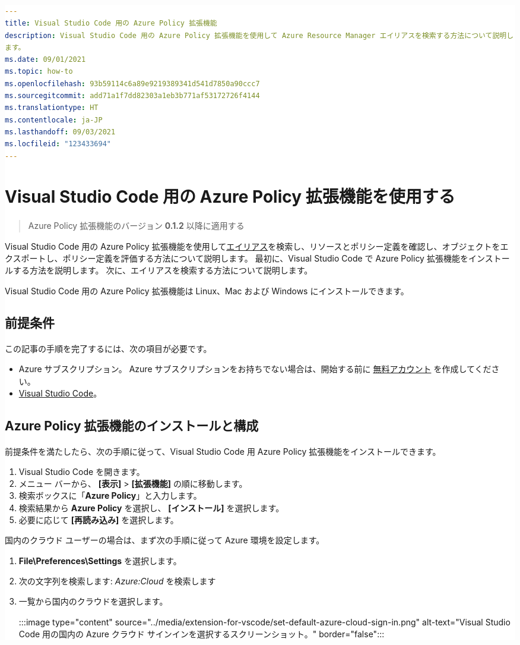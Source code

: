 ```yaml
---
title: Visual Studio Code 用の Azure Policy 拡張機能
description: Visual Studio Code 用の Azure Policy 拡張機能を使用して Azure Resource Manager エイリアスを検索する方法について説明します。
ms.date: 09/01/2021
ms.topic: how-to
ms.openlocfilehash: 93b59114c6a89e9219389341d541d7850a90ccc7
ms.sourcegitcommit: add71a1f7dd82303a1eb3b771af53172726f4144
ms.translationtype: HT
ms.contentlocale: ja-JP
ms.lasthandoff: 09/03/2021
ms.locfileid: "123433694"
---
```

# <a name="use-azure-policy-extension-for-visual-studio-code"></a>Visual Studio Code 用の Azure Policy 拡張機能を使用する

> Azure Policy 拡張機能のバージョン **0.1.2** 以降に適用する

Visual Studio Code 用の Azure Policy 拡張機能を使用して[エイリアス](../concepts/definition-structure.md#aliases)を検索し、リソースとポリシー定義を確認し、オブジェクトをエクスポートし、ポリシー定義を評価する方法について説明します。 最初に、Visual Studio Code で Azure Policy 拡張機能をインストールする方法を説明します。 次に、エイリアスを検索する方法について説明します。

Visual Studio Code 用の Azure Policy 拡張機能は Linux、Mac および Windows にインストールできます。

## <a name="prerequisites"></a>前提条件

この記事の手順を完了するには、次の項目が必要です。

- Azure サブスクリプション。 Azure サブスクリプションをお持ちでない場合は、開始する前に [無料アカウント](https://azure.microsoft.com/free/) を作成してください。
- [Visual Studio Code](https://code.visualstudio.com)。

## <a name="install-and-configure-the-azure-policy-extension"></a>Azure Policy 拡張機能のインストールと構成

前提条件を満たしたら、次の手順に従って、Visual Studio Code 用 Azure Policy 拡張機能をインストールできます。

1. Visual Studio Code を開きます。
1. メニュー バーから、 **[表示]**  >  **[拡張機能]** の順に移動します。
1. 検索ボックスに「**Azure Policy**」と入力します。
1. 検索結果から **Azure Policy** を選択し、 **[インストール]** を選択します。
1. 必要に応じて **[再読み込み]** を選択します。

国内のクラウド ユーザーの場合は、まず次の手順に従って Azure 環境を設定します。

1. **File\Preferences\Settings** を選択します。
1. 次の文字列を検索します: _Azure:Cloud_ を検索します
1. 一覧から国内のクラウドを選択します。

   :::image type="content" source="../media/extension-for-vscode/set-default-azure-cloud-sign-in.png" alt-text="Visual Studio Code 用の国内の Azure クラウド サインインを選択するスクリーンショット。" border="false":::
